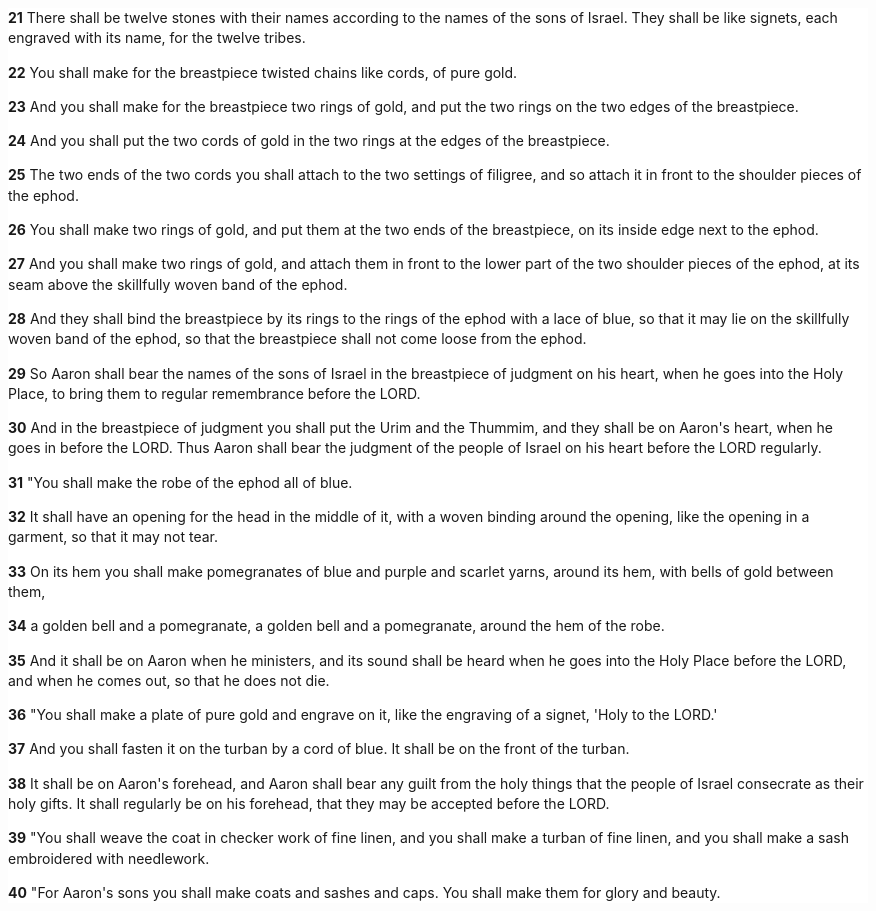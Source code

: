 **21** There shall be twelve stones with their names according to the names of the sons of Israel. They shall be like signets, each engraved with its name, for the twelve tribes.

**22** You shall make for the breastpiece twisted chains like cords, of pure gold.

**23** And you shall make for the breastpiece two rings of gold, and put the two rings on the two edges of the breastpiece.

**24** And you shall put the two cords of gold in the two rings at the edges of the breastpiece.

**25** The two ends of the two cords you shall attach to the two settings of filigree, and so attach it in front to the shoulder pieces of the ephod.

**26** You shall make two rings of gold, and put them at the two ends of the breastpiece, on its inside edge next to the ephod.

**27** And you shall make two rings of gold, and attach them in front to the lower part of the two shoulder pieces of the ephod, at its seam above the skillfully woven band of the ephod.

**28** And they shall bind the breastpiece by its rings to the rings of the ephod with a lace of blue, so that it may lie on the skillfully woven band of the ephod, so that the breastpiece shall not come loose from the ephod.

**29** So Aaron shall bear the names of the sons of Israel in the breastpiece of judgment on his heart, when he goes into the Holy Place, to bring them to regular remembrance before the LORD.

**30** And in the breastpiece of judgment you shall put the Urim and the Thummim, and they shall be on Aaron's heart, when he goes in before the LORD. Thus Aaron shall bear the judgment of the people of Israel on his heart before the LORD regularly.

**31** "You shall make the robe of the ephod all of blue.

**32** It shall have an opening for the head in the middle of it, with a woven binding around the opening, like the opening in a garment, so that it may not tear.

**33** On its hem you shall make pomegranates of blue and purple and scarlet yarns, around its hem, with bells of gold between them,

**34** a golden bell and a pomegranate, a golden bell and a pomegranate, around the hem of the robe.

**35** And it shall be on Aaron when he ministers, and its sound shall be heard when he goes into the Holy Place before the LORD, and when he comes out, so that he does not die.

**36** "You shall make a plate of pure gold and engrave on it, like the engraving of a signet, 'Holy to the LORD.'

**37** And you shall fasten it on the turban by a cord of blue. It shall be on the front of the turban.

**38** It shall be on Aaron's forehead, and Aaron shall bear any guilt from the holy things that the people of Israel consecrate as their holy gifts. It shall regularly be on his forehead, that they may be accepted before the LORD.

**39** "You shall weave the coat in checker work of fine linen, and you shall make a turban of fine linen, and you shall make a sash embroidered with needlework.

**40** "For Aaron's sons you shall make coats and sashes and caps. You shall make them for glory and beauty.
